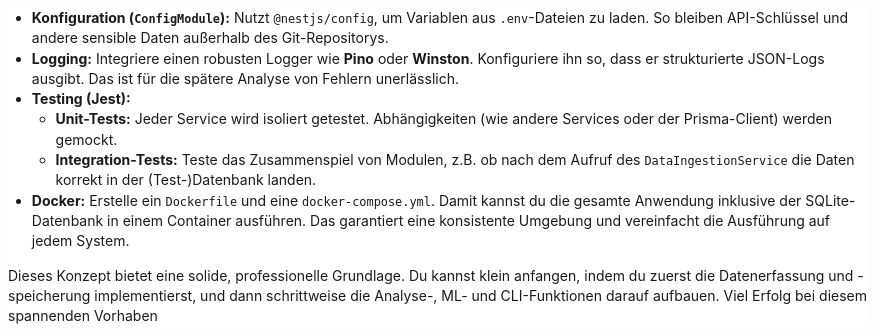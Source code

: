 * **Konfiguration (`ConfigModule`):** Nutzt `@nestjs/config`, um Variablen aus `.env`-Dateien zu laden. So bleiben API-Schlüssel und andere sensible Daten außerhalb des Git-Repositorys.
* **Logging:** Integriere einen robusten Logger wie **Pino** oder **Winston**. Konfiguriere ihn so, dass er strukturierte JSON-Logs ausgibt. Das ist für die spätere Analyse von Fehlern unerlässlich.
* **Testing (Jest):**
  * **Unit-Tests:** Jeder Service wird isoliert getestet. Abhängigkeiten (wie andere Services oder der Prisma-Client) werden gemockt.
  * **Integration-Tests:** Teste das Zusammenspiel von Modulen, z.B. ob nach dem Aufruf des `DataIngestionService` die Daten korrekt in der (Test-)Datenbank landen.
* **Docker:** Erstelle ein `Dockerfile` und eine `docker-compose.yml`. Damit kannst du die gesamte Anwendung inklusive der SQLite-Datenbank in einem Container ausführen. Das garantiert eine konsistente Umgebung und vereinfacht die Ausführung auf jedem System.

Dieses Konzept bietet eine solide, professionelle Grundlage. Du kannst klein anfangen, indem du zuerst die Datenerfassung und -speicherung implementierst, und dann schrittweise die Analyse-, ML- und CLI-Funktionen darauf aufbauen. Viel Erfolg bei diesem spannenden Vorhaben
